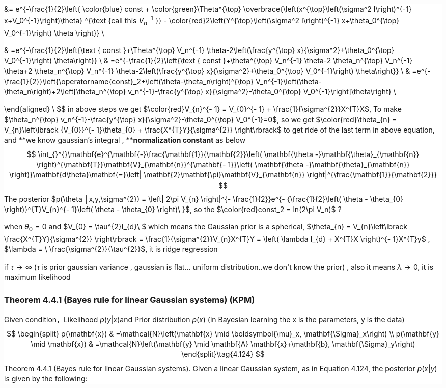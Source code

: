 &= e^{-\frac{1}{2}\left\{ \color{blue} const + \color{green}\Theta^{\top} \overbrace{\left(x^{\top}\left(\sigma^2 I\right)^{-1} x+V_0^{-1}\right)\theta} ^{\text {call this $V_n^{-1}$ }}  - \color{red}2\left(Y^{\top}\left(\sigma^2 I\right)^{-1} x+\theta_0^{\top} V_0^{-1}\right) \theta \right\}} \\

& =e^{-\frac{1}{2}\left\{\text { const }+\Theta^{\top} V_n^{-1} \theta-2\left(\frac{y^{\top} x}{\sigma^2}+\theta_0^{\top} V_0^{-1}\right) \theta\right\}} \\
& =e^{-\frac{1}{2}\left\{\text { const }+\theta^{\top} V_n^{-1} \theta-2 \theta_n^{\top} V_n^{-1} \theta+2 \theta_n^{\top} V_n^{-1} \theta-2\left(\frac{y^{\top} x}{\sigma^2}+\theta_0^{\top} V_0^{-1}\right) \theta\right\}} \\
& =e^{-\frac{1}{2}}\left\{\operatorname{const}_2+\left(\theta-\theta_n\right)^{\top} V_n^{-1}\left(\theta-\theta_n\right)+2\left[\theta_n^{\top} v_n^{-1}-\frac{y^{\top} x}{\sigma^2}-\theta_0^{\top} V_0^{-1}\right]\theta\right\} \\

\end{aligned} \\
$$
in above steps we get $\color{red}V_{n}^{- 1} = V_{0}^{- 1} + \frac{1}{\sigma^{2}}X^{T}X$,  To make $\theta_n^{\top} v_n^{-1}-\frac{y^{\top} x}{\sigma^2}-\theta_0^{\top} V_0^{-1}=0$, so we get  $\color{red}\theta_{n} = V_{n}\left\lbrack {V_{0}}^{- 1}\theta_{0} + \frac{X^{T}Y}{\sigma^{2}} \right\rbrack$ to get ride of the last term in above equation,  and **we know gaussian’s integral , ****normalization constant** as below
$$
\int_{}^{}\mathbf{e}^{\mathbf{-}\frac{\mathbf{1}}{\mathbf{2}}\left( \mathbf{\theta -}\mathbf{\theta}_{\mathbf{n}} \right)^{\mathbf{T}}\mathbf{V}_{\mathbf{n}}^{\mathbf{- 1}}\left( \mathbf{\theta -}\mathbf{\theta}_{\mathbf{n}} \right)}\mathbf{d\theta}\mathbf{=}\left| \mathbf{2}\mathbf{\pi}\mathbf{V}_{\mathbf{n}} \right|^{\frac{\mathbf{1}}{\mathbf{2}}}
$$
The posterior $p(\theta │x,y,\sigma^{2}) = \left| 2\pi V_{n} \right|^{- \frac{1}{2}}e^{- {\frac{1}{2}\left( \theta - \theta_{0} \right)}^{T}V_{n}^{- 1}\left( \theta - \theta_{0} \right)\ }$, so the $\color{red}const_2 = ln(2\pi V_n)$ ?

when $\theta_{0} = 0$ and $V_{0} = \tau^{2}I_{d}\ $ which means the Gaussian prior is a spherical,  $\theta_{n} = V_{n}\left\lbrack \frac{X^{T}Y}{\sigma^{2}} \right\rbrack = \frac{1}{\sigma^{2}}V_{n}X^{T}Y = \left( \lambda I_{d} + X^{T}X \right)^{- 1}X^{T}y$ , $\lambda = \ \frac{\sigma^{2}}{\tau^{2}}$, it is ridge regression

if  $\tau \rightarrow \infty$ ($\tau$ is prior gaussian variance , gaussian is flat... uniform distribution..we don't know the prior) , also it means $\lambda \rightarrow 0$, it is maximum likelihood

### Theorem 4.4.1 (Bayes rule for linear Gaussian systems) (KPM)

Given condition，Likelihood $p(y|x)$and Prior distribution $p(x)$ (in Bayesian learning the x is the parameters, y is the data)
$$
\begin{split}
p(\mathbf{x}) & =\mathcal{N}\left(\mathbf{x} \mid \boldsymbol{\mu}_x, \mathbf{\Sigma}_x\right) \\
p(\mathbf{y} \mid \mathbf{x}) & =\mathcal{N}\left(\mathbf{y} \mid \mathbf{A} \mathbf{x}+\mathbf{b}, \mathbf{\Sigma}_y\right) 
\end{split}\tag{4.124}
$$
Theorem 4.4.1 (Bayes rule for linear Gaussian systems). Given a linear Gaussian system, as in Equation 4.124, the posterior $p(x|y)$ is given by the following:
